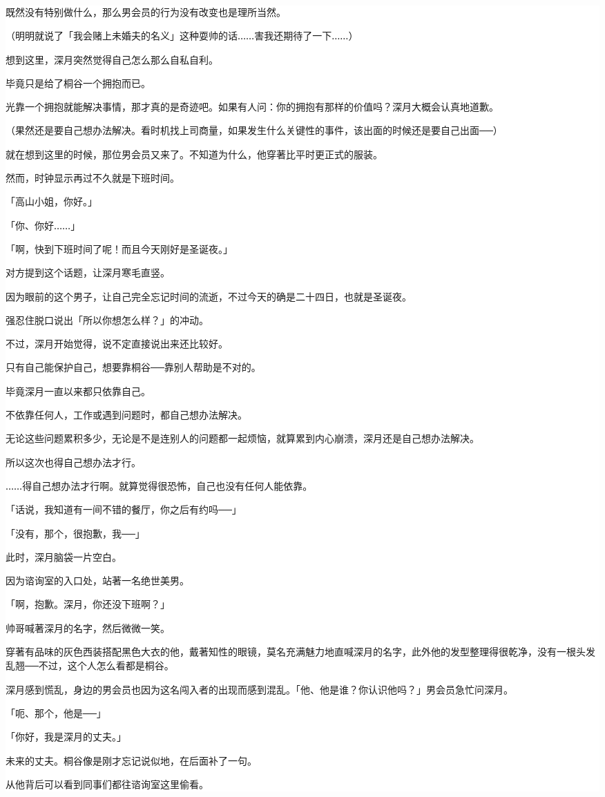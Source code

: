 既然没有特别做什么，那么男会员的行为没有改变也是理所当然。

（明明就说了「我会赌上未婚夫的名义」这种耍帅的话……害我还期待了一下……）

想到这里，深月突然觉得自己怎么那么自私自利。

毕竟只是给了桐谷一个拥抱而已。

光靠一个拥抱就能解决事情，那才真的是奇迹吧。如果有人问：你的拥抱有那样的价值吗？深月大概会认真地道歉。

（果然还是要自己想办法解决。看时机找上司商量，如果发生什么关键性的事件，该出面的时候还是要自己出面──）

就在想到这里的时候，那位男会员又来了。不知道为什么，他穿著比平时更正式的服装。

然而，时钟显示再过不久就是下班时间。

「高山小姐，你好。」

「你、你好……」

「啊，快到下班时间了呢！而且今天刚好是圣诞夜。」

对方提到这个话题，让深月寒毛直竖。

因为眼前的这个男子，让自己完全忘记时间的流逝，不过今天的确是二十四日，也就是圣诞夜。

强忍住脱口说出「所以你想怎么样？」的冲动。

不过，深月开始觉得，说不定直接说出来还比较好。

只有自己能保护自己，想要靠桐谷──靠别人帮助是不对的。

毕竟深月一直以来都只依靠自己。

不依靠任何人，工作或遇到问题时，都自己想办法解决。

无论这些问题累积多少，无论是不是连别人的问题都一起烦恼，就算累到内心崩溃，深月还是自己想办法解决。

所以这次也得自己想办法才行。

……得自己想办法才行啊。就算觉得很恐怖，自己也没有任何人能依靠。

「话说，我知道有一间不错的餐厅，你之后有约吗──」

「没有，那个，很抱歉，我──」

此时，深月脑袋一片空白。

因为谘询室的入口处，站著一名绝世美男。

「啊，抱歉。深月，你还没下班啊？」

帅哥喊著深月的名字，然后微微一笑。

穿著有品味的灰色西装搭配黑色大衣的他，戴著知性的眼镜，莫名充满魅力地直喊深月的名字，此外他的发型整理得很乾净，没有一根头发乱翘──不过，这个人怎么看都是桐谷。

深月感到慌乱，身边的男会员也因为这名闯入者的出现而感到混乱。「他、他是谁？你认识他吗？」男会员急忙问深月。

「呃、那个，他是──」

「你好，我是深月的丈夫。」

未来的丈夫。桐谷像是刚才忘记说似地，在后面补了一句。

从他背后可以看到同事们都往谘询室这里偷看。
